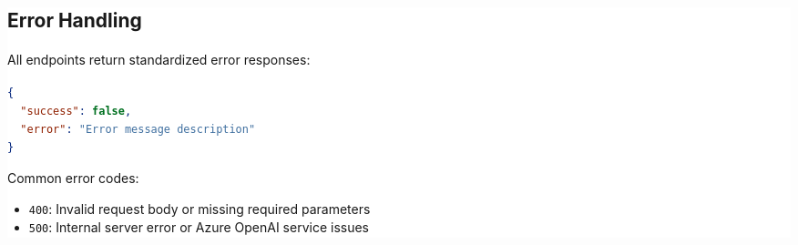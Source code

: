 ## Error Handling

All endpoints return standardized error responses:

```json
{
  "success": false,
  "error": "Error message description"
}
```

Common error codes:
- `400`: Invalid request body or missing required parameters
- `500`: Internal server error or Azure OpenAI service issues 